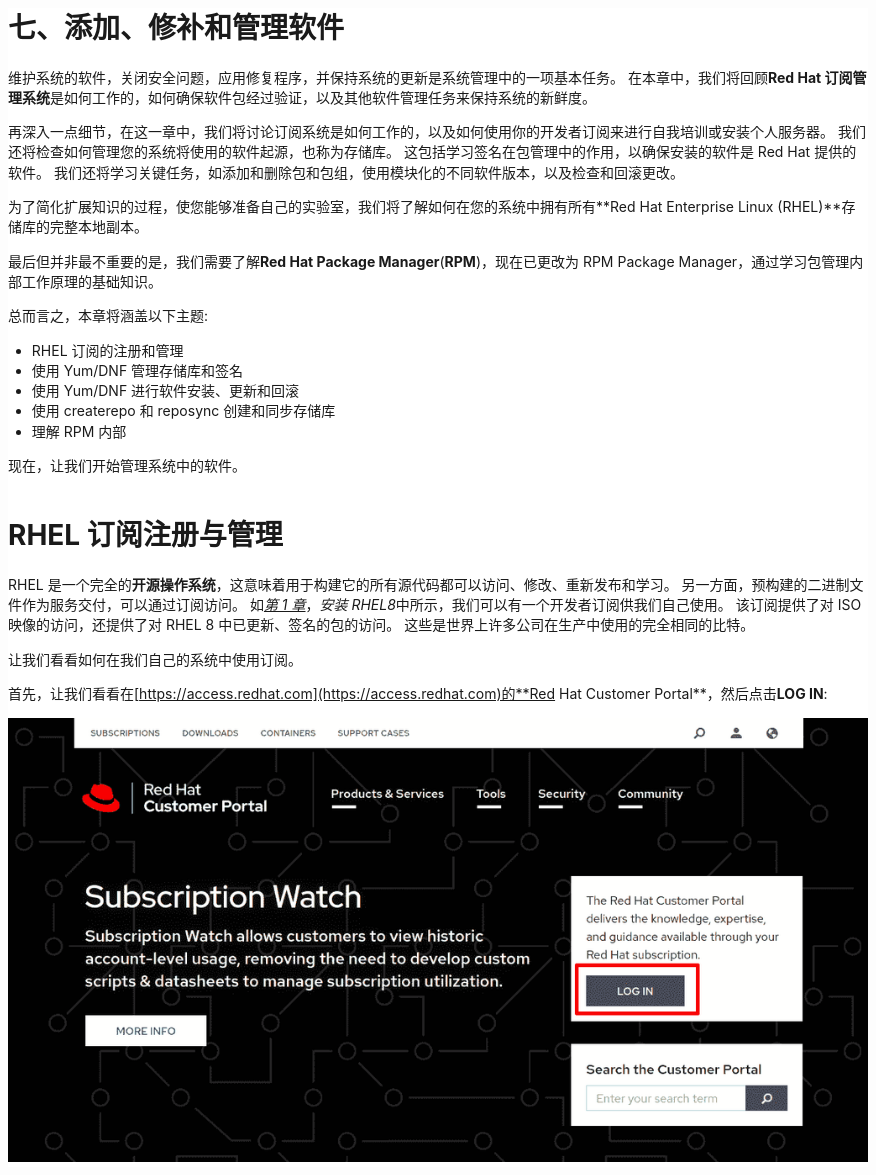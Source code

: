 # 七、添加、修补和管理软件

维护系统的软件，关闭安全问题，应用修复程序，并保持系统的更新是系统管理中的一项基本任务。 在本章中，我们将回顾**Red Hat 订阅管理系统**是如何工作的，如何确保软件包经过验证，以及其他软件管理任务来保持系统的新鲜度。

再深入一点细节，在这一章中，我们将讨论订阅系统是如何工作的，以及如何使用你的开发者订阅来进行自我培训或安装个人服务器。 我们还将检查如何管理您的系统将使用的软件起源，也称为存储库。 这包括学习签名在包管理中的作用，以确保安装的软件是 Red Hat 提供的软件。 我们还将学习关键任务，如添加和删除包和包组，使用模块化的不同软件版本，以及检查和回滚更改。

为了简化扩展知识的过程，使您能够准备自己的实验室，我们将了解如何在您的系统中拥有所有**Red Hat Enterprise Linux (RHEL)**存储库的完整本地副本。

最后但并非最不重要的是，我们需要了解**Red Hat Package Manager**(**RPM**)，现在已更改为 RPM Package Manager，通过学习包管理内部工作原理的基础知识。

总而言之，本章将涵盖以下主题:

*   RHEL 订阅的注册和管理
*   使用 Yum/DNF 管理存储库和签名
*   使用 Yum/DNF 进行软件安装、更新和回滚
*   使用 createrepo 和 reposync 创建和同步存储库
*   理解 RPM 内部

现在，让我们开始管理系统中的软件。

# RHEL 订阅注册与管理

RHEL 是一个完全的**开源操作系统**，这意味着用于构建它的所有源代码都可以访问、修改、重新发布和学习。 另一方面，预构建的二进制文件作为服务交付，可以通过订阅访问。 如[*第 1 章*](01.html#_idTextAnchor014)，*安装 RHEL8*中所示，我们可以有一个开发者订阅供我们自己使用。 该订阅提供了对 ISO 映像的访问，还提供了对 RHEL 8 中已更新、签名的包的访问。 这些是世界上许多公司在生产中使用的完全相同的比特。

让我们看看如何在我们自己的系统中使用订阅。

首先，让我们看看在[https://access.redhat.com](https://access.redhat.com)的**Red Hat Customer Portal**，然后点击**LOG IN**:

![Figure 7.1 – Log into the Red Hat Customer Portal ](img/B16799_07_001.jpg)
